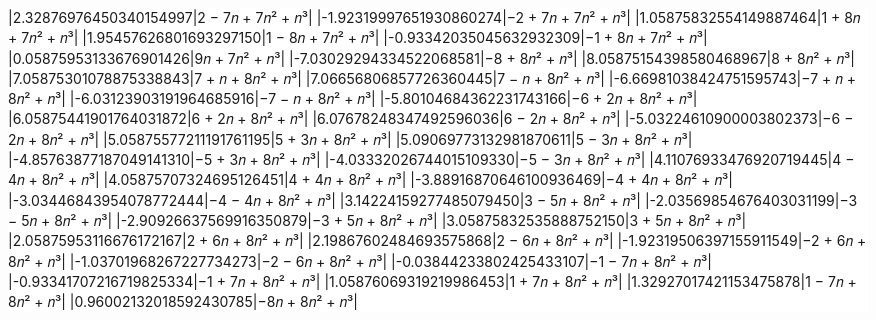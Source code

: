 |2.32876976450340154997|2 − 7𝑛 + 7𝑛² + 𝑛³|
|-1.92319997651930860274|−2 + 7𝑛 + 7𝑛² + 𝑛³|
|1.05875832554149887464|1 + 8𝑛 + 7𝑛² + 𝑛³|
|1.95457626801693297150|1 − 8𝑛 + 7𝑛² + 𝑛³|
|-0.93342035045632932309|−1 + 8𝑛 + 7𝑛² + 𝑛³|
|0.05875953133676901426|9𝑛 + 7𝑛² + 𝑛³|
|-7.03029294334522068581|−8 + 8𝑛² + 𝑛³|
|8.05875154398580468967|8 + 8𝑛² + 𝑛³|
|7.05875301078875338843|7 + 𝑛 + 8𝑛² + 𝑛³|
|7.06656806857726360445|7 − 𝑛 + 8𝑛² + 𝑛³|
|-6.66981038424751595743|−7 + 𝑛 + 8𝑛² + 𝑛³|
|-6.03123903191964685916|−7 − 𝑛 + 8𝑛² + 𝑛³|
|-5.80104684362231743166|−6 + 2𝑛 + 8𝑛² + 𝑛³|
|6.05875441901764031872|6 + 2𝑛 + 8𝑛² + 𝑛³|
|6.07678248347492596036|6 − 2𝑛 + 8𝑛² + 𝑛³|
|-5.03224610900003802373|−6 − 2𝑛 + 8𝑛² + 𝑛³|
|5.05875577211191761195|5 + 3𝑛 + 8𝑛² + 𝑛³|
|5.09069773132981870611|5 − 3𝑛 + 8𝑛² + 𝑛³|
|-4.85763877187049141310|−5 + 3𝑛 + 8𝑛² + 𝑛³|
|-4.03332026744015109330|−5 − 3𝑛 + 8𝑛² + 𝑛³|
|4.11076933476920719445|4 − 4𝑛 + 8𝑛² + 𝑛³|
|4.05875707324695126451|4 + 4𝑛 + 8𝑛² + 𝑛³|
|-3.88916870646100936469|−4 + 4𝑛 + 8𝑛² + 𝑛³|
|-3.03446843954078772444|−4 − 4𝑛 + 8𝑛² + 𝑛³|
|3.14224159277485079450|3 − 5𝑛 + 8𝑛² + 𝑛³|
|-2.03569854676403031199|−3 − 5𝑛 + 8𝑛² + 𝑛³|
|-2.90926637569916350879|−3 + 5𝑛 + 8𝑛² + 𝑛³|
|3.05875832535888752150|3 + 5𝑛 + 8𝑛² + 𝑛³|
|2.05875953116676172167|2 + 6𝑛 + 8𝑛² + 𝑛³|
|2.19867602484693575868|2 − 6𝑛 + 8𝑛² + 𝑛³|
|-1.92319506397155911549|−2 + 6𝑛 + 8𝑛² + 𝑛³|
|-1.03701968267227734273|−2 − 6𝑛 + 8𝑛² + 𝑛³|
|-0.03844233802425433107|−1 − 7𝑛 + 8𝑛² + 𝑛³|
|-0.93341707216719825334|−1 + 7𝑛 + 8𝑛² + 𝑛³|
|1.05876069319219986453|1 + 7𝑛 + 8𝑛² + 𝑛³|
|1.32927017421153475878|1 − 7𝑛 + 8𝑛² + 𝑛³|
|0.96002132018592430785|−8𝑛 + 8𝑛² + 𝑛³|